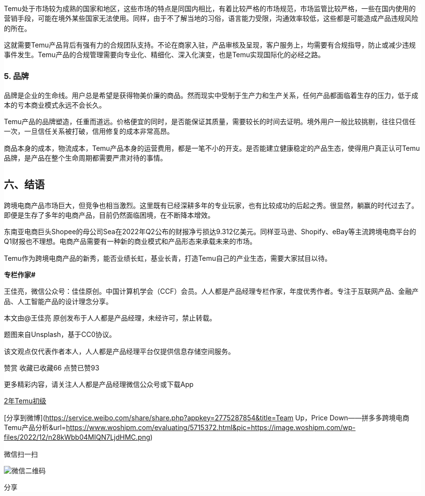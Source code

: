 Temu处于市场较为成熟的国家和地区，这些市场的特点是同国内相比，有着比较严格的市场规范，市场监管比较严格，一些在国内使用的营销手段，可能在境外某些国家无法使用。同样，由于不了解当地的习俗，语言能力受限，沟通效率较低，这些都是可能造成产品违规风险的所在。

这就需要Temu产品背后有强有力的合规团队支持。不论在商家入驻，产品审核及呈现，客户服务上，均需要有合规指导，防止或减少违规事件发生。Temu产品的合规管理需要向专业化、精细化、深入化演变，也是Temu实现国际化的必经之路。

### 5\. 品牌

品牌是企业的生命线。用户总是希望是获得物美价廉的商品。然而现实中受制于生产力和生产关系，任何产品都面临着生存的压力，低于成本的亏本商业模式永远不会长久。

Temu产品的品牌塑造，任重而道远。价格便宜的同时，是否能保证其质量，需要较长的时间去证明。境外用户一般比较挑剔，往往只信任一次，一旦信任关系被打破，信用修复的成本非常高昂。

商品本身的成本，物流成本，Temu产品本身的运营费用，都是一笔不小的开支。是否能建立健康稳定的产品生态，使得用户真正认可Temu品牌，是产品在整个生命周期都需要严肃对待的事情。

## 六、结语

跨境电商产品市场巨大，但竞争也相当激烈。这里既有已经深耕多年的专业玩家，也有比较成功的后起之秀。很显然，躺赢的时代过去了。即便是生存了多年的电商产品，目前仍然面临困境，在不断降本增效。

东南亚电商巨头Shopee的母公司Sea在2022年Q2公布的财报净亏损达9.312亿美元。同样亚马逊、Shopify、eBay等主流跨境电商平台的Q1财报也不理想。电商产品需要有一种新的商业模式和产品形态来承载未来的市场。

Temu作为跨境电商产品的新秀，能否业绩长虹，基业长青，打造Temu自己的产业生态，需要大家拭目以待。

**专栏作家#**

王佳亮，微信公众号：佳佳原创。中国计算机学会（CCF）会员。人人都是产品经理专栏作家，年度优秀作者。专注于互联网产品、金融产品、人工智能产品的设计理念分享。

本文由@王佳亮 原创发布于人人都是产品经理，未经许可，禁止转载。

题图来自Unsplash，基于CC0协议。

该文观点仅代表作者本人，人人都是产品经理平台仅提供信息存储空间服务。

赞赏 收藏已收藏66 点赞已赞93

更多精彩内容，请关注人人都是产品经理微信公众号或下载App

[2年](https://www.woshipm.com/tag/2%e5%b9%b4)[Temu](https://www.woshipm.com/tag/temu)[初级](https://www.woshipm.com/tag/%e5%88%9d%e7%ba%a7)

[分享到微博](https://service.weibo.com/share/share.php?appkey=2775287854&title=Team Up，Price Down——拼多多跨境电商Temu产品分析&url=https://www.woshipm.com/evaluating/5715372.html&pic=https://image.woshipm.com/wp-files/2022/12/n28kWbb04MIQN7LjdHMC.png)

微信扫一扫

![微信二维码](https://api.pwmqr.com/qrcode/create/?url=https://www.woshipm.com/evaluating/5715372.html)

分享